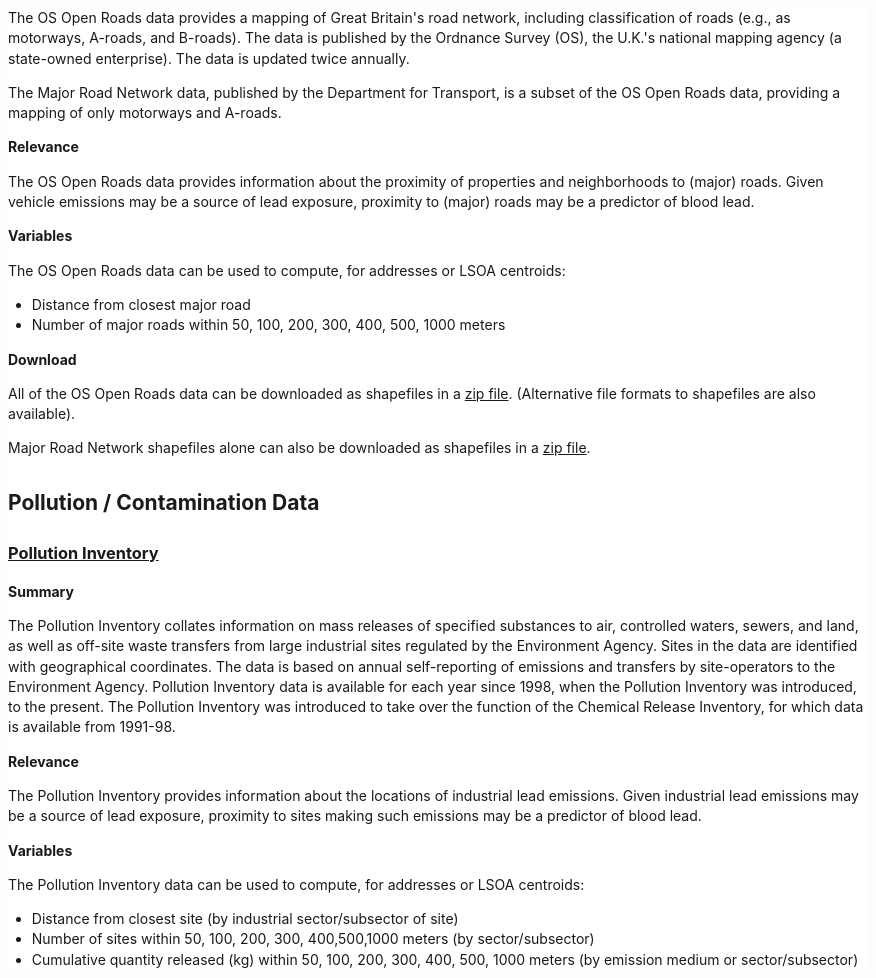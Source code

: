 The OS Open Roads data provides a mapping of Great Britain's road network, including classification of roads (e.g., as motorways, A-roads, and B-roads). The data is published by the Ordnance Survey (OS), the U.K.'s national mapping agency (a state-owned enterprise). The data is updated twice annually. 

The Major Road Network data, published by the Department for Transport, is a subset of the OS Open Roads data, providing a mapping of only motorways and A-roads.  

**Relevance**

The OS Open Roads data provides information about the proximity of properties and neighborhoods to (major) roads. Given vehicle emissions may be a source of lead exposure, proximity to (major) roads may be a predictor of blood lead.

**Variables**

The OS Open Roads data can be used to compute, for addresses or LSOA centroids:

- Distance from closest major road
- Number of major roads within 50, 100, 200, 300, 400, 500, 1000 meters

**Download**

All of the OS Open Roads data can be downloaded as shapefiles in a [zip file](https://api.os.uk/downloads/v1/products/OpenRoads/downloads?area=GB&format=ESRI%C2%AE+Shapefile&redirect). (Alternative file formats to shapefiles are also available). 

Major Road Network shapefiles alone can also be downloaded as shapefiles in a [zip file](https://data.gov.uk/dataset/95f58bfa-13d6-4657-9d6f-020589498cfd/major-road-network).

## Pollution / Contamination Data

### [Pollution Inventory](https://data.gov.uk/dataset/cfd94301-a2f2-48a2-9915-e477ca6d8b7e/pollution-inventory) 

**Summary**

The Pollution Inventory collates information on mass releases of specified substances to air, controlled waters, sewers, and land, as well as off-site waste transfers from large industrial sites regulated by the Environment Agency. Sites in the data are identified with geographical coordinates. The data is based on annual self-reporting of emissions and transfers by site-operators to the Environment Agency. Pollution Inventory data is available for each year since 1998, when the Pollution Inventory was introduced, to the present. The Pollution Inventory was introduced to take over the function of the Chemical Release Inventory, for which data is available from 1991-98. 

**Relevance**

The Pollution Inventory provides information about the locations of industrial lead emissions. Given industrial lead emissions may be a source of lead exposure, proximity to sites making such emissions may be a predictor of blood lead.

**Variables**

The Pollution Inventory data can be used to compute, for addresses or LSOA centroids:

- Distance from closest site (by industrial sector/subsector of site)
- Number of sites within 50, 100, 200, 300, 400,500,1000 meters (by sector/subsector)
- Cumulative quantity released (kg) within 50, 100, 200, 300, 400, 500, 1000 meters (by emission medium or sector/subsector)
